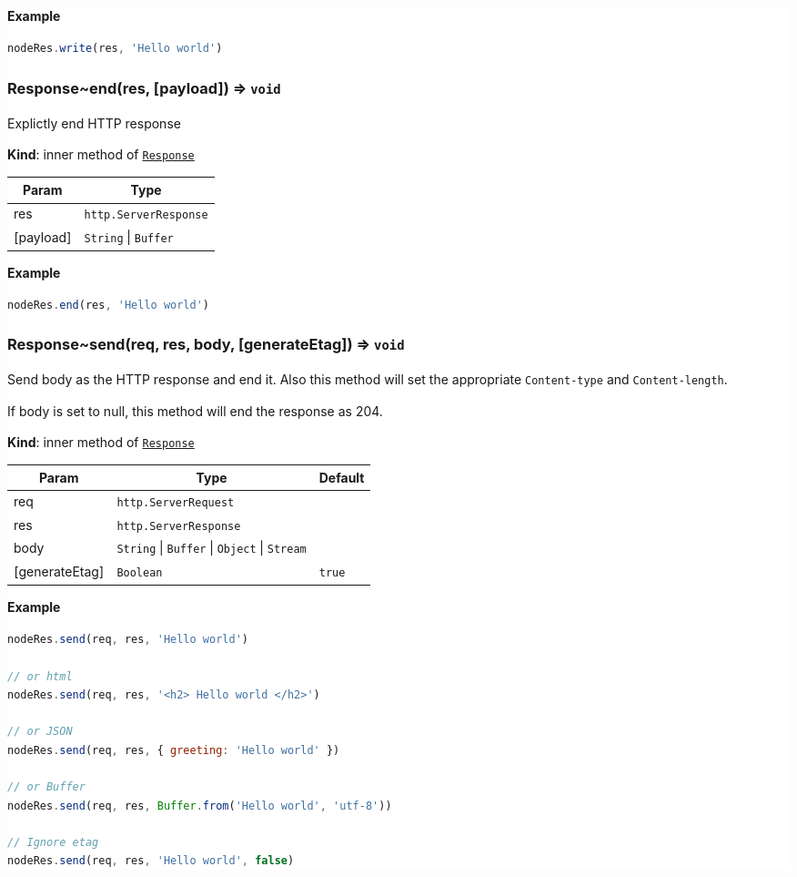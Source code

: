 **Example**  
```js
nodeRes.write(res, 'Hello world')
```
<a name="module_Response..end"></a>

### Response~end(res, [payload]) ⇒ <code>void</code>
Explictly end HTTP response

**Kind**: inner method of [<code>Response</code>](#module_Response)  

| Param | Type |
| --- | --- |
| res | <code>http.ServerResponse</code> | 
| [payload] | <code>String</code> \| <code>Buffer</code> | 

**Example**  
```js
nodeRes.end(res, 'Hello world')
```
<a name="module_Response..send"></a>

### Response~send(req, res, body, [generateEtag]) ⇒ <code>void</code>
Send body as the HTTP response and end it. Also
this method will set the appropriate `Content-type`
and `Content-length`.

If body is set to null, this method will end the response
as 204.

**Kind**: inner method of [<code>Response</code>](#module_Response)  

| Param | Type | Default |
| --- | --- | --- |
| req | <code>http.ServerRequest</code> |  | 
| res | <code>http.ServerResponse</code> |  | 
| body | <code>String</code> \| <code>Buffer</code> \| <code>Object</code> \| <code>Stream</code> |  | 
| [generateEtag] | <code>Boolean</code> | <code>true</code> | 

**Example**  
```js
nodeRes.send(req, res, 'Hello world')

// or html
nodeRes.send(req, res, '<h2> Hello world </h2>')

// or JSON
nodeRes.send(req, res, { greeting: 'Hello world' })

// or Buffer
nodeRes.send(req, res, Buffer.from('Hello world', 'utf-8'))

// Ignore etag
nodeRes.send(req, res, 'Hello world', false)
```
<a name="module_Response..etag"></a>


[appveyor-image]: https://img.shields.io/appveyor/ci/thetutlage/node-res/master.svg?style=flat-square
[appveyor-url]: https://ci.appveyor.com/project/thetutlage/node-res
[npm-image]: https://img.shields.io/npm/v/node-res.svg?style=flat-square
[npm-url]: https://npmjs.org/package/node-res
[travis-image]: https://img.shields.io/travis/poppinss/node-res/master.svg?style=flat-square
[travis-url]: https://travis-ci.org/poppinss/node-res
[coveralls-image]: https://img.shields.io/coveralls/poppinss/node-res/develop.svg?style=flat-square
[coveralls-url]: https://coveralls.io/github/poppinss/node-res 